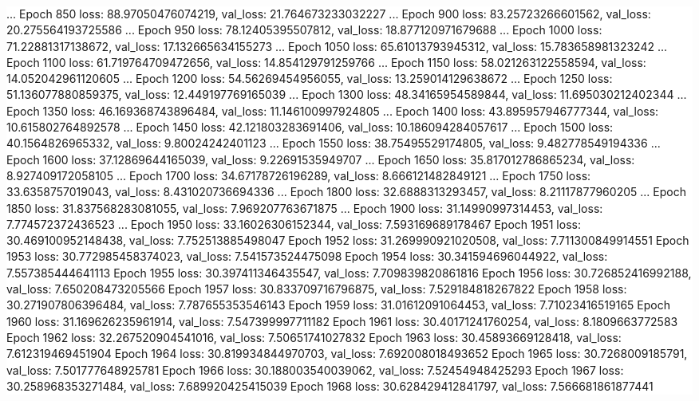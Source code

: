 ...
Epoch 850 loss: 88.97050476074219, val_loss: 21.764673233032227
...
Epoch 900 loss: 83.25723266601562, val_loss: 20.275564193725586
...
Epoch 950 loss: 78.12405395507812, val_loss: 18.877120971679688
...
Epoch 1000 loss: 71.22881317138672, val_loss: 17.132665634155273
...
Epoch 1050 loss: 65.61013793945312, val_loss: 15.783658981323242
...
Epoch 1100 loss: 61.719764709472656, val_loss: 14.854129791259766
...
Epoch 1150 loss: 58.021263122558594, val_loss: 14.052042961120605
...
Epoch 1200 loss: 54.56269454956055, val_loss: 13.259014129638672
...
Epoch 1250 loss: 51.136077880859375, val_loss: 12.449197769165039
...
Epoch 1300 loss: 48.34165954589844, val_loss: 11.695030212402344
...
Epoch 1350 loss: 46.169368743896484, val_loss: 11.146100997924805
...
Epoch 1400 loss: 43.895957946777344, val_loss: 10.615802764892578
...
Epoch 1450 loss: 42.121803283691406, val_loss: 10.186094284057617
...
Epoch 1500 loss: 40.1564826965332, val_loss: 9.80024242401123
...
Epoch 1550 loss: 38.75495529174805, val_loss: 9.482778549194336
...
Epoch 1600 loss: 37.12869644165039, val_loss: 9.22691535949707
...
Epoch 1650 loss: 35.817012786865234, val_loss: 8.927409172058105
...
Epoch 1700 loss: 34.67178726196289, val_loss: 8.666121482849121
...
Epoch 1750 loss: 33.6358757019043, val_loss: 8.431020736694336
...
Epoch 1800 loss: 32.6888313293457, val_loss: 8.21117877960205
...
Epoch 1850 loss: 31.837568283081055, val_loss: 7.969207763671875
...
Epoch 1900 loss: 31.14990997314453, val_loss: 7.774572372436523
...
Epoch 1950 loss: 33.16026306152344, val_loss: 7.593169689178467
Epoch 1951 loss: 30.469100952148438, val_loss: 7.752513885498047
Epoch 1952 loss: 31.269990921020508, val_loss: 7.711300849914551
Epoch 1953 loss: 30.772985458374023, val_loss: 7.541573524475098
Epoch 1954 loss: 30.341594696044922, val_loss: 7.557385444641113
Epoch 1955 loss: 30.397411346435547, val_loss: 7.709839820861816
Epoch 1956 loss: 30.726852416992188, val_loss: 7.650208473205566
Epoch 1957 loss: 30.833709716796875, val_loss: 7.529184818267822
Epoch 1958 loss: 30.271907806396484, val_loss: 7.787655353546143
Epoch 1959 loss: 31.01612091064453, val_loss: 7.71023416519165
Epoch 1960 loss: 31.169626235961914, val_loss: 7.547399997711182
Epoch 1961 loss: 30.40171241760254, val_loss: 8.1809663772583
Epoch 1962 loss: 32.267520904541016, val_loss: 7.50651741027832
Epoch 1963 loss: 30.45893669128418, val_loss: 7.612319469451904
Epoch 1964 loss: 30.819934844970703, val_loss: 7.692008018493652
Epoch 1965 loss: 30.7268009185791, val_loss: 7.501777648925781
Epoch 1966 loss: 30.188003540039062, val_loss: 7.52454948425293
Epoch 1967 loss: 30.258968353271484, val_loss: 7.689920425415039
Epoch 1968 loss: 30.628429412841797, val_loss: 7.566681861877441